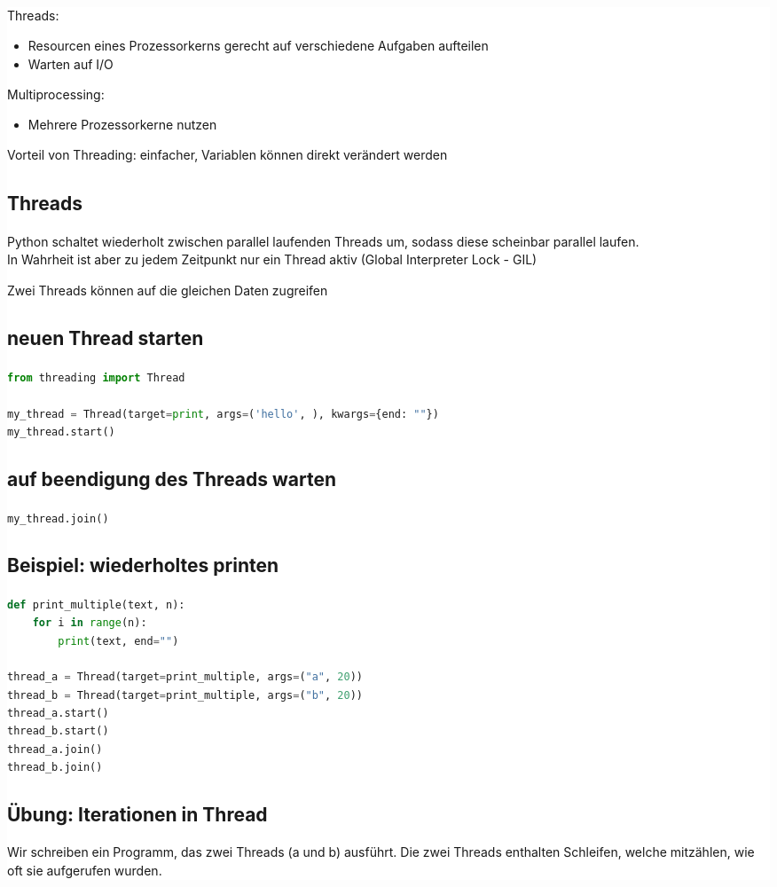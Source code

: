 Threads:

- Resourcen eines Prozessorkerns gerecht auf verschiedene Aufgaben aufteilen
- Warten auf I/O

Multiprocessing:

- Mehrere Prozessorkerne nutzen

Vorteil von Threading: einfacher, Variablen können direkt verändert werden

## Threads

Python schaltet wiederholt zwischen parallel laufenden Threads um, sodass diese scheinbar parallel laufen.  
In Wahrheit ist aber zu jedem Zeitpunkt nur ein Thread aktiv (Global Interpreter Lock - GIL)

Zwei Threads können auf die gleichen Daten zugreifen

## neuen Thread starten

```py
from threading import Thread

my_thread = Thread(target=print, args=('hello', ), kwargs={end: ""})
my_thread.start()
```

## auf beendigung des Threads warten

```py
my_thread.join()
```

## Beispiel: wiederholtes printen

```py
def print_multiple(text, n):
    for i in range(n):
        print(text, end="")

thread_a = Thread(target=print_multiple, args=("a", 20))
thread_b = Thread(target=print_multiple, args=("b", 20))
thread_a.start()
thread_b.start()
thread_a.join()
thread_b.join()
```

## Übung: Iterationen in Thread

Wir schreiben ein Programm, das zwei Threads (a und b) ausführt. Die zwei Threads enthalten Schleifen, welche mitzählen, wie oft sie aufgerufen wurden.

